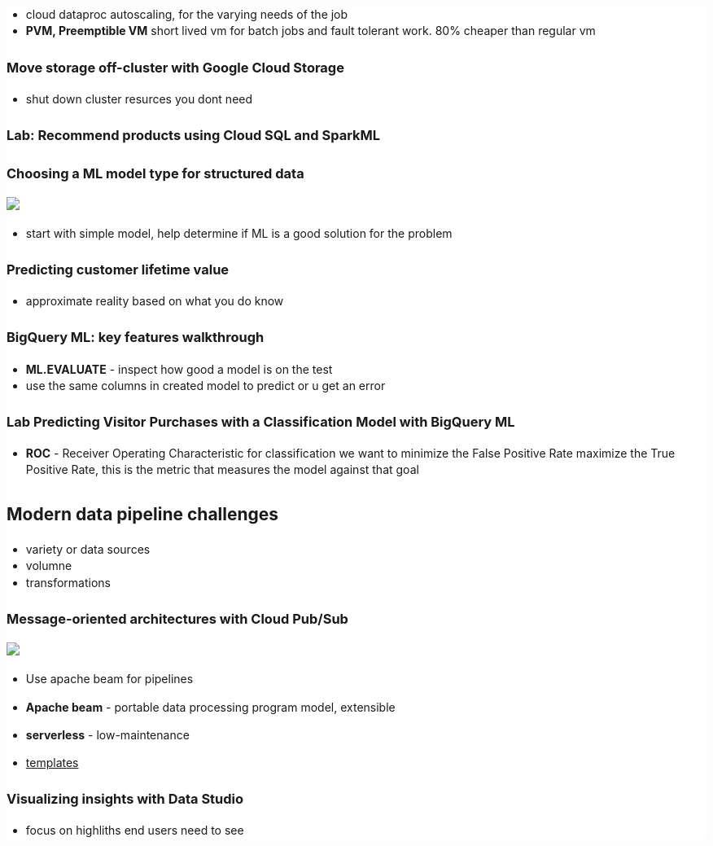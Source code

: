 * cloud dataproc autoscaling, for the varying needs of the job
* __PVM, Preemptible VM__   short lived vm for batch jobs and fault tolerant work. 80% cheaper than regular vm

### Move storage off-cluster with Google Cloud Storage
* shut down cluster resurces you dont need

### Lab: Recommend products using Cloud SQL and SparkML


### Choosing a ML model type for structured data

![](images/model_types.PNG)
* start with simple model, help determine if ML is a good solution for the problem

### Predicting customer lifetime value

* approximate reality based on what you do know

### BigQuery ML: key features walkthrough

* __ML.EVALUATE__ - inspect how good a model is on the test
* use the same columns in created model to predict or u get an error


### Lab Predicting Visitor Purchases with a Classification Model with BigQuery ML

* __ROC__ -  Receiver Operating Characteristic for classification we want to minimize the False Positive Rate  maximize the True Positive Rate, this is the metric that measures the model against that goal


## Modern data pipeline challenges

* variety or data sources
* volumne
* transformations

### Message-oriented architectures with Cloud Pub/Sub

![](images/pub_sub_workflow.PNG)

 * Use apache beam for pipelines

 * __Apache beam__ - portable data processing program model, extensible
 * __serverless__ - low-maintenance
 * [templates](github.com/GoogleCloudPlatform/DataflowTemplates)

### Visualizing insights with Data Studio

* focus on highliths end users need to see
